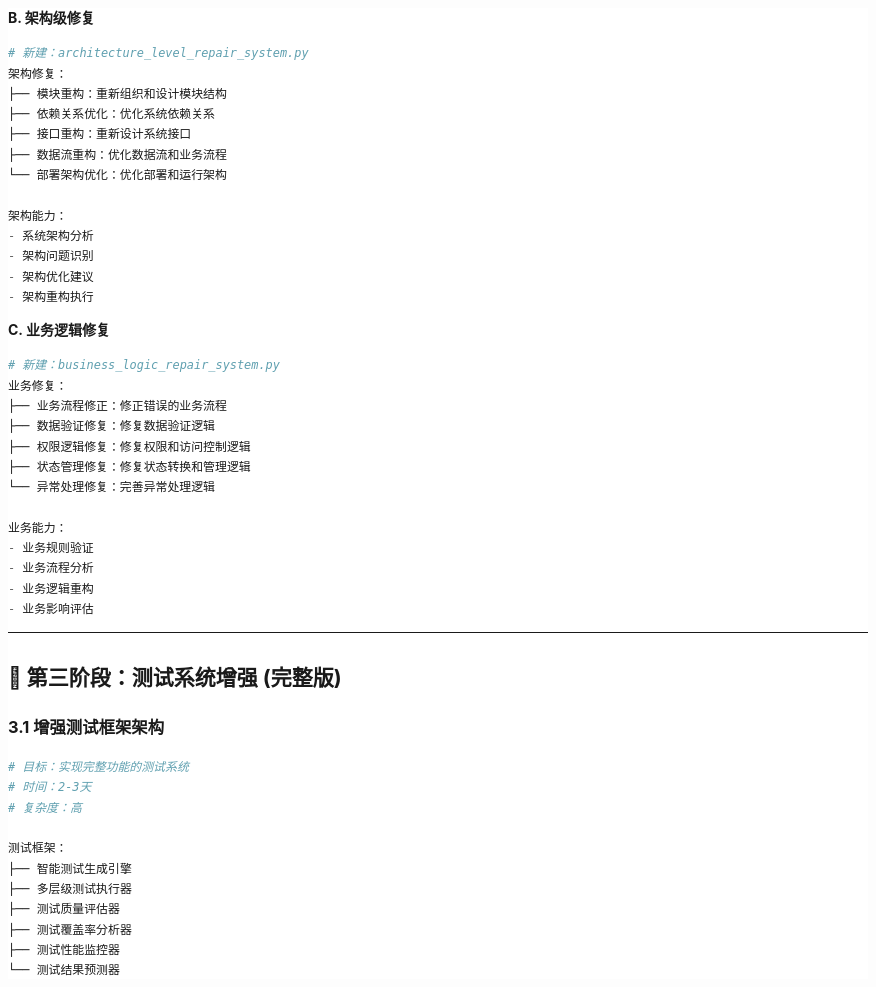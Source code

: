 **B. 架构级修复**
```python
# 新建：architecture_level_repair_system.py
架构修复：
├── 模块重构：重新组织和设计模块结构
├── 依赖关系优化：优化系统依赖关系
├── 接口重构：重新设计系统接口
├── 数据流重构：优化数据流和业务流程
└── 部署架构优化：优化部署和运行架构

架构能力：
- 系统架构分析
- 架构问题识别
- 架构优化建议
- 架构重构执行
```

**C. 业务逻辑修复**
```python
# 新建：business_logic_repair_system.py
业务修复：
├── 业务流程修正：修正错误的业务流程
├── 数据验证修复：修复数据验证逻辑
├── 权限逻辑修复：修复权限和访问控制逻辑
├── 状态管理修复：修复状态转换和管理逻辑
└── 异常处理修复：完善异常处理逻辑

业务能力：
- 业务规则验证
- 业务流程分析
- 业务逻辑重构
- 业务影响评估
```

---

## 🧪 第三阶段：测试系统增强 (完整版)

### **3.1 增强测试框架架构**
```bash
# 目标：实现完整功能的测试系统
# 时间：2-3天
# 复杂度：高

测试框架：
├── 智能测试生成引擎
├── 多层级测试执行器
├── 测试质量评估器
├── 测试覆盖率分析器
├── 测试性能监控器
└── 测试结果预测器
```
